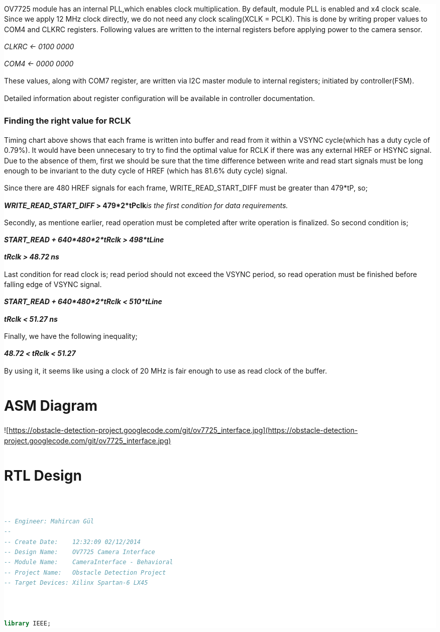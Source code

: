 OV7725 module has an internal PLL,which enables clock multiplication. By default, module PLL is enabled and x4 clock scale. Since we apply 12 MHz clock directly, we do not need any clock scaling(XCLK = PCLK). This is done by writing proper values to COM4 and CLKRC registers. Following values are written to the internal registers before applying power to the camera sensor.

_CLKRC <- 0100 0000_

_COM4  <- 0000 0000_

These values, along with COM7 register, are written via I2C master module to internal registers; initiated by controller(FSM).

Detailed information about register configuration will be available in controller documentation.



### Finding the right value for RCLK ###

Timing chart above shows that each frame is written into buffer and read from it within a VSYNC cycle(which has a duty cycle of 0.79%). It would have been unnecesary to try to find the optimal value for RCLK if there was any external HREF or HSYNC signal. Due to the absence of them, first we should be sure that the time difference between write and read start signals must be long enough to be invariant to the duty cycle of HREF (which has 81.6% duty cycle) signal.

Since there are 480 HREF signals for each frame, WRITE\_READ\_START\_DIFF must be greater than 479\*tP, so;

**_WRITE\_READ\_START\_DIFF_ > 479\*2\*tPclk**_is the first condition for data requirements._

Secondly, as mentione earlier, read operation must be completed after write operation is finalized. So second condition is;

_**START\_READ + 640\*480\*2\*tRclk > 498\*tLine**_

_**tRclk > 48.72 ns**_

Last condition for read clock is; read period should not exceed the VSYNC period, so read operation must be finished before falling edge of VSYNC signal.

_**START\_READ + 640\*480\*2\*tRclk < 510\*tLine**_

_**tRclk < 51.27 ns**_

Finally, we have the following inequality;

_**48.72 < tRclk < 51.27**_

By using it, it seems like using a clock of 20 MHz is fair enough to use as read clock of the buffer.

# ASM Diagram #
![https://obstacle-detection-project.googlecode.com/git/ov7725_interface.jpg](https://obstacle-detection-project.googlecode.com/git/ov7725_interface.jpg)


# RTL Design #

```vhdl


-- Engineer: Mahircan Gül
--
-- Create Date:    12:32:09 02/12/2014
-- Design Name:    OV7725 Camera Interface
-- Module Name:    CameraInterface - Behavioral
-- Project Name:   Obstacle Detection Project
-- Target Devices: Xilinx Spartan-6 LX45



library IEEE;
```